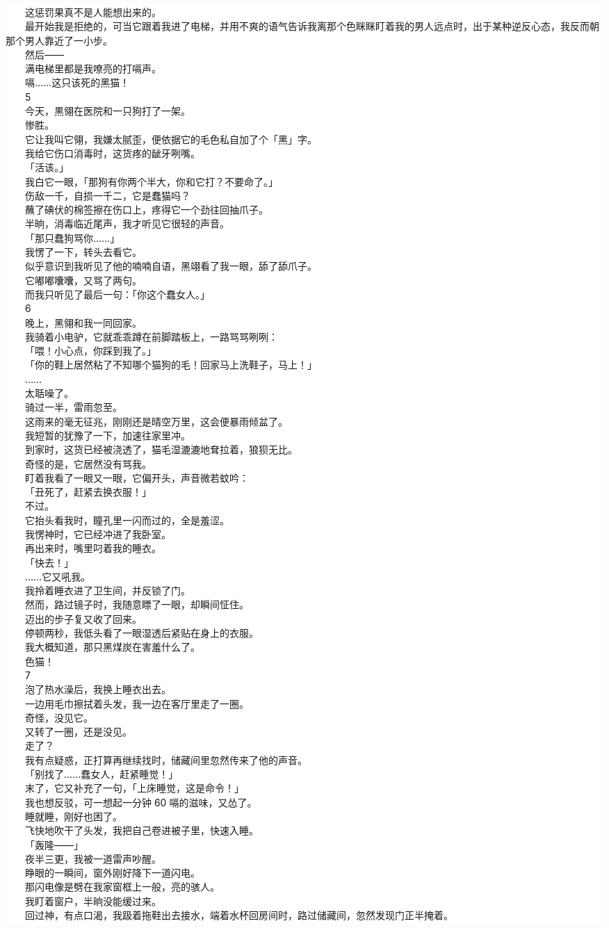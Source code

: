 &emsp;&emsp;这惩罚果真不是人能想出来的。  
&emsp;&emsp;最开始我是拒绝的，可当它跟着我进了电梯，并用不爽的语气告诉我离那个色眯眯盯着我的男人远点时，出于某种逆反心态，我反而朝那个男人靠近了一小步。  
&emsp;&emsp;然后——  
&emsp;&emsp;满电梯里都是我嘹亮的打嗝声。  
&emsp;&emsp;嗝……这只该死的黑猫！  
&emsp;&emsp;5  
&emsp;&emsp;今天，黒翎在医院和一只狗打了一架。  
&emsp;&emsp;惨胜。  
&emsp;&emsp;它让我叫它翎，我嫌太腻歪，便依据它的毛色私自加了个「黑」字。  
&emsp;&emsp;我给它伤口消毒时，这货疼的龇牙咧嘴。  
&emsp;&emsp;「活该。」  
&emsp;&emsp;我白它一眼，「那狗有你两个半大，你和它打？不要命了。」  
&emsp;&emsp;伤敌一千，自损一千二，它是蠢猫吗？  
&emsp;&emsp;蘸了碘伏的棉签擦在伤口上，疼得它一个劲往回抽爪子。  
&emsp;&emsp;半晌，消毒临近尾声，我才听见它很轻的声音。  
&emsp;&emsp;「那只蠢狗骂你……」  
&emsp;&emsp;我愣了一下，转头去看它。  
&emsp;&emsp;似乎意识到我听见了他的喃喃自语，黑翊看了我一眼，舔了舔爪子。  
&emsp;&emsp;它嘟嘟囔囔，又骂了两句。  
&emsp;&emsp;而我只听见了最后一句：「你这个蠢女人。」  
&emsp;&emsp;6  
&emsp;&emsp;晚上，黑翎和我一同回家。  
&emsp;&emsp;我骑着小电驴，它就乖乖蹲在前脚踏板上，一路骂骂咧咧：  
&emsp;&emsp;「喂！小心点，你踩到我了。」  
&emsp;&emsp;「你的鞋上居然粘了不知哪个猫狗的毛！回家马上洗鞋子，马上！」  
&emsp;&emsp;……  
&emsp;&emsp;太聒噪了。  
&emsp;&emsp;骑过一半，雷雨忽至。  
&emsp;&emsp;这雨来的毫无征兆，刚刚还是晴空万里，这会便暴雨倾盆了。  
&emsp;&emsp;我短暂的犹豫了一下，加速往家里冲。  
&emsp;&emsp;到家时，这货已经被浇透了，猫毛湿漉漉地耷拉着，狼狈无比。  
&emsp;&emsp;奇怪的是，它居然没有骂我。  
&emsp;&emsp;盯着我看了一眼又一眼，它偏开头，声音微若蚊吟：  
&emsp;&emsp;「丑死了，赶紧去换衣服！」  
&emsp;&emsp;不过。  
&emsp;&emsp;它抬头看我时，瞳孔里一闪而过的，全是羞涩。  
&emsp;&emsp;我愣神时，它已经冲进了我卧室。  
&emsp;&emsp;再出来时，嘴里叼着我的睡衣。  
&emsp;&emsp;「快去！」  
&emsp;&emsp;……它又吼我。  
&emsp;&emsp;我拎着睡衣进了卫生间，并反锁了门。  
&emsp;&emsp;然而，路过镜子时，我随意瞟了一眼，却瞬间怔住。  
&emsp;&emsp;迈出的步子复又收了回来。  
&emsp;&emsp;停顿两秒，我低头看了一眼湿透后紧贴在身上的衣服。  
&emsp;&emsp;我大概知道，那只黑煤炭在害羞什么了。  
&emsp;&emsp;色猫！  
&emsp;&emsp;7  
&emsp;&emsp;泡了热水澡后，我换上睡衣出去。  
&emsp;&emsp;一边用毛巾擦拭着头发，我一边在客厅里走了一圈。  
&emsp;&emsp;奇怪，没见它。  
&emsp;&emsp;又转了一圈，还是没见。  
&emsp;&emsp;走了？  
&emsp;&emsp;我有点疑惑，正打算再继续找时，储藏间里忽然传来了他的声音。  
&emsp;&emsp;「别找了……蠢女人，赶紧睡觉！」  
&emsp;&emsp;末了，它又补充了一句，「上床睡觉，这是命令！」  
&emsp;&emsp;我也想反驳，可一想起一分钟 60 嗝的滋味，又怂了。  
&emsp;&emsp;睡就睡，刚好也困了。  
&emsp;&emsp;飞快地吹干了头发，我把自己卷进被子里，快速入睡。  
&emsp;&emsp;「轰隆——」  
&emsp;&emsp;夜半三更，我被一道雷声吵醒。  
&emsp;&emsp;睁眼的一瞬间，窗外刚好降下一道闪电。  
&emsp;&emsp;那闪电像是劈在我家窗框上一般，亮的骇人。  
&emsp;&emsp;我盯着窗户，半晌没能缓过来。  
&emsp;&emsp;回过神，有点口渴，我趿着拖鞋出去接水，端着水杯回房间时，路过储藏间，忽然发现门正半掩着。  
